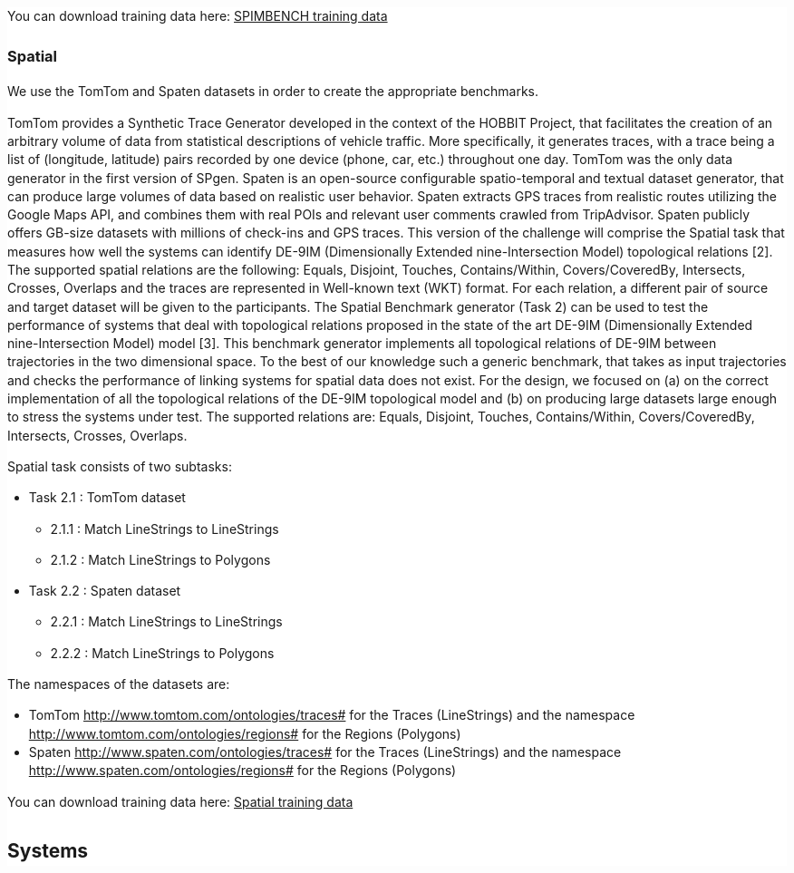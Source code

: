You can download training data here: <a href="http://users.ics.forth.gr/~jsaveta/.index.php?dir=OAEI_IM_SPIMBENCH">SPIMBENCH training data</a> 

### Spatial

We use the TomTom and Spaten datasets in order to create the appropriate benchmarks.

TomTom provides a Synthetic Trace Generator developed in the context of the HOBBIT Project, that facilitates the creation of an arbitrary volume of data from statistical descriptions of vehicle traffic. More specifically, it generates traces, with a trace being a list of (longitude, latitude) pairs recorded by one device (phone, car, etc.) throughout one day. TomTom was the only data generator in the first version of SPgen.
Spaten is an open-source configurable spatio-temporal and textual dataset generator, that can produce large volumes of data based on realistic user behavior. Spaten extracts GPS traces from realistic routes utilizing the Google Maps API, and combines them with real POIs and relevant user comments crawled from TripAdvisor. Spaten publicly offers  GB-size datasets with millions of check-ins and GPS traces.
This version of the challenge will comprise the Spatial task that measures how well the systems can identify DE-9IM (Dimensionally Extended nine-Intersection Model) topological relations [2]. The supported spatial relations are the following: Equals, Disjoint, Touches, Contains/Within, Covers/CoveredBy, Intersects, Crosses, Overlaps  and the  traces are represented in Well-known text (WKT) format. For each relation, a different pair of source and target dataset will be given to the participants.
The Spatial Benchmark generator (Task 2) can be used to test the performance of systems that deal with topological relations proposed in the state of the art DE-9IM (Dimensionally Extended nine-Intersection Model) model [3].
This benchmark generator implements all topological relations of DE-9IM between trajectories in the two dimensional space. To the best of our knowledge such a generic benchmark, that takes as input trajectories and checks the performance of linking systems for spatial data does not exist. For the design, we focused on (a) on the correct implementation of all the topological relations of the DE-9IM topological model and (b) on producing large datasets large enough to stress the systems under test. The supported relations are: Equals, Disjoint, Touches, Contains/Within, Covers/CoveredBy, Intersects, Crosses, Overlaps.

Spatial task consists of two subtasks:

- Task 2.1 : TomTom dataset

   * 2.1.1 : Match LineStrings to LineStrings
   
   * 2.1.2 : Match LineStrings to Polygons

- Task 2.2 : Spaten dataset

   * 2.2.1 : Match LineStrings to LineStrings
   
   * 2.2.2 : Match LineStrings to Polygons

The namespaces of the datasets are:
- TomTom http://www.tomtom.com/ontologies/traces# for the Traces (LineStrings) and the  namespace http://www.tomtom.com/ontologies/regions# for the Regions (Polygons) 
- Spaten http://www.spaten.com/ontologies/traces# for the Traces (LineStrings) and the  namespace http://www.spaten.com/ontologies/regions# for the Regions (Polygons) 
	  
You can download training data here: <a href="http://users.ics.forth.gr/~jsaveta/.index.php?dir=OAEI_HOBBIT_LinkDiscovery">Spatial training data</a> 
## Systems

